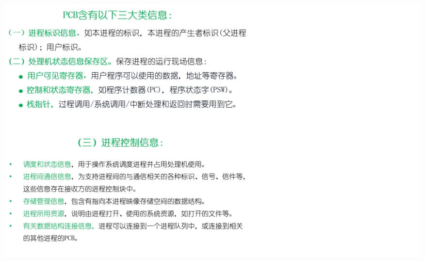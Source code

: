 <img src="计算机操作系统.assets/image-20221120215407467.webp" alt="image-20221120215407467" style="zoom:50%;" />

<img src="计算机操作系统.assets/image-20221120230027420.webp" alt="image-20221120230027420" style="zoom:50%;" />

